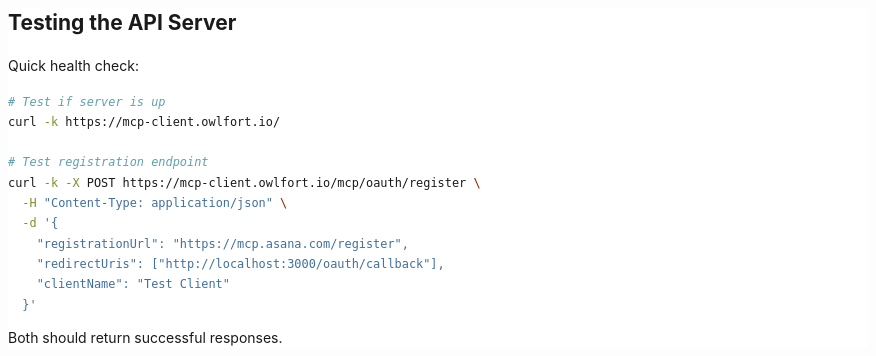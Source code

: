 
## Testing the API Server

Quick health check:

```bash
# Test if server is up
curl -k https://mcp-client.owlfort.io/

# Test registration endpoint
curl -k -X POST https://mcp-client.owlfort.io/mcp/oauth/register \
  -H "Content-Type: application/json" \
  -d '{
    "registrationUrl": "https://mcp.asana.com/register",
    "redirectUris": ["http://localhost:3000/oauth/callback"],
    "clientName": "Test Client"
  }'
```

Both should return successful responses.
